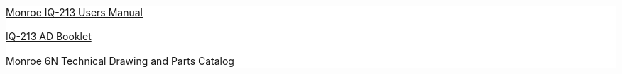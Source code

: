 [Monroe IQ-213 Users Manual](http://www.piercefuller.com/collect/MonroeIQ.pdf)

[IQ-213 AD Booklet](https://usermanual.wiki/m/27dd0973c699fed9d0f4cc8c37df735077060ec4b41a9cc8eba958707d4710f3.pdf)

[Monroe 6N Technical Drawing and Parts Catalog](https://archive.org/details/MonroeMSB516Model6NPartsCatalog/page/n7/mode/2up)